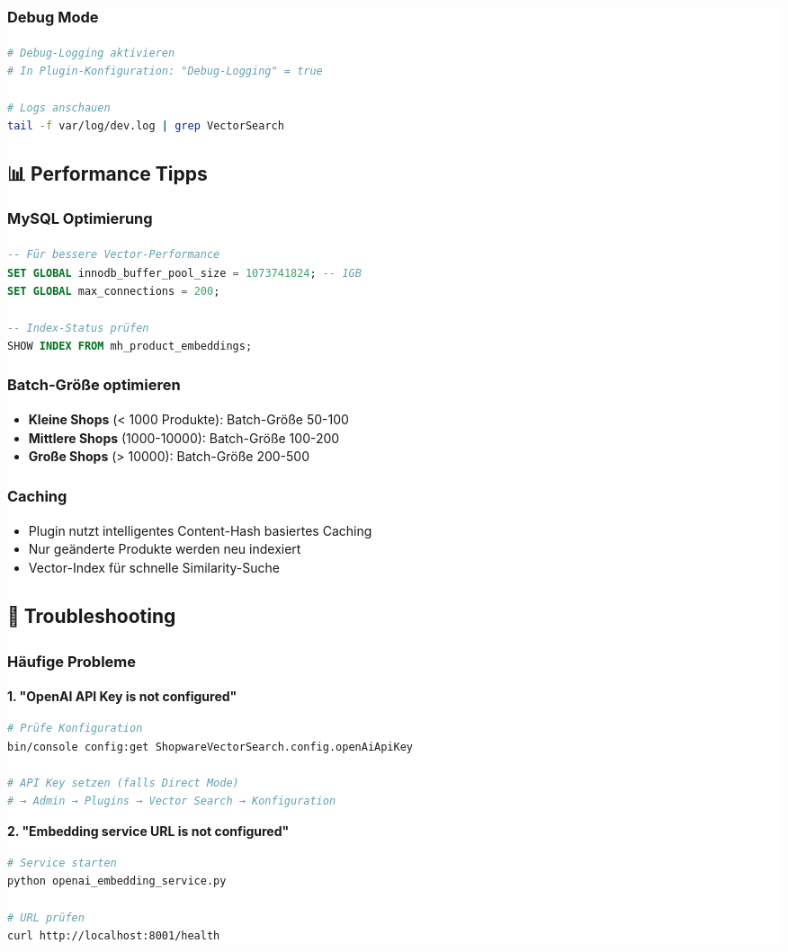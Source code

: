 ### Debug Mode
```bash
# Debug-Logging aktivieren
# In Plugin-Konfiguration: "Debug-Logging" = true

# Logs anschauen
tail -f var/log/dev.log | grep VectorSearch
```

## 📊 Performance Tipps

### MySQL Optimierung
```sql
-- Für bessere Vector-Performance
SET GLOBAL innodb_buffer_pool_size = 1073741824; -- 1GB
SET GLOBAL max_connections = 200;

-- Index-Status prüfen
SHOW INDEX FROM mh_product_embeddings;
```

### Batch-Größe optimieren
- **Kleine Shops** (< 1000 Produkte): Batch-Größe 50-100
- **Mittlere Shops** (1000-10000): Batch-Größe 100-200  
- **Große Shops** (> 10000): Batch-Größe 200-500

### Caching
- Plugin nutzt intelligentes Content-Hash basiertes Caching
- Nur geänderte Produkte werden neu indexiert
- Vector-Index für schnelle Similarity-Suche

## 🐛 Troubleshooting

### Häufige Probleme

**1. "OpenAI API Key is not configured"**
```bash
# Prüfe Konfiguration
bin/console config:get ShopwareVectorSearch.config.openAiApiKey

# API Key setzen (falls Direct Mode)
# → Admin → Plugins → Vector Search → Konfiguration
```

**2. "Embedding service URL is not configured"**
```bash
# Service starten
python openai_embedding_service.py

# URL prüfen
curl http://localhost:8001/health
```
